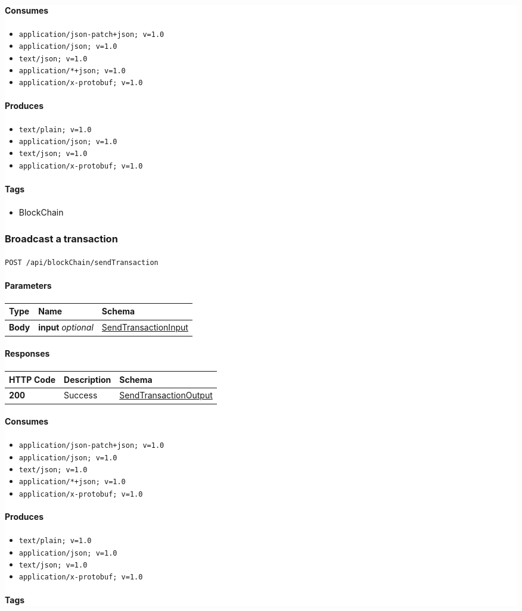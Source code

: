 #### Consumes

* `application/json-patch+json; v=1.0`
* `application/json; v=1.0`
* `text/json; v=1.0`
* `application/*+json; v=1.0`
* `application/x-protobuf; v=1.0`

#### Produces

* `text/plain; v=1.0`
* `application/json; v=1.0`
* `text/json; v=1.0`
* `application/x-protobuf; v=1.0`

#### Tags

* BlockChain

### Broadcast a transaction

```text
POST /api/blockChain/sendTransaction
```

#### Parameters

| Type | Name | Schema |
| :--- | :--- | :--- |
| **Body** | **input**   _optional_ | [SendTransactionInput](reference.md#sendtransactioninput) |

#### Responses

| HTTP Code | Description | Schema |
| :--- | :--- | :--- |
| **200** | Success | [SendTransactionOutput](reference.md#sendtransactionoutput) |

#### Consumes

* `application/json-patch+json; v=1.0`
* `application/json; v=1.0`
* `text/json; v=1.0`
* `application/*+json; v=1.0`
* `application/x-protobuf; v=1.0`

#### Produces

* `text/plain; v=1.0`
* `application/json; v=1.0`
* `text/json; v=1.0`
* `application/x-protobuf; v=1.0`

#### Tags
